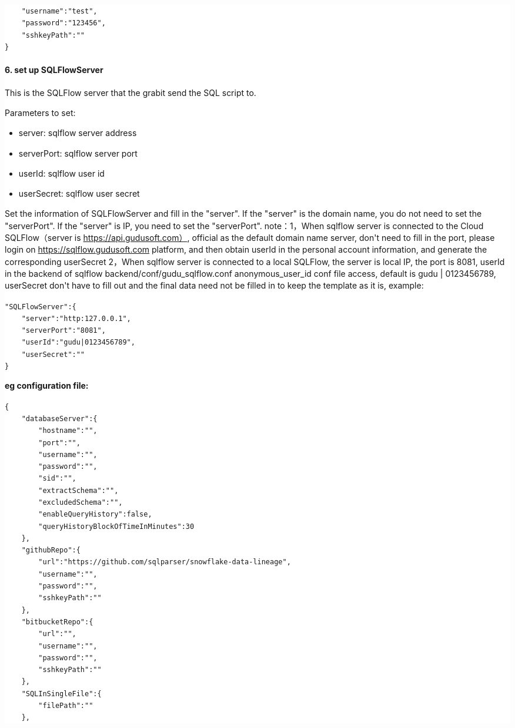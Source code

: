 ````
    "username":"test",
    "password":"123456",
    "sshkeyPath":""
}
````

#### 6. set up SQLFlowServer

This is the SQLFlow server that the grabit send the SQL script to.

Parameters to set:

- server: sqlflow server address

- serverPort: sqlflow server port

- userId: sqlflow user id

- userSecret: sqlflow user secret

Set the information of SQLFlowServer and fill in the "server". If the "server" is the domain name, you do not need to set the "serverPort". If the "server" is IP, you need to set the "serverPort".
note：1，When sqlflow server is connected to the Cloud SQLFlow（server is https://api.gudusoft.com）, official as the default domain name server, don't need to fill in the port, please login on https://sqlflow.gudusoft.com platform, and then obtain userId in the personal account information, and generate the corresponding userSecret 2，When sqlflow server is connected to a local SQLFlow, the server is local IP, the port is 8081, userId in the backend of sqlflow  backend/conf/gudu_sqlflow.conf anonymous_user_id conf file access, default is gudu | 0123456789, userSecret don't have to fill out and the final data need not be filled in to keep the template as it is, example:
````
"SQLFlowServer":{
    "server":"http:127.0.0.1",
    "serverPort":"8081",
    "userId":"gudu|0123456789",
    "userSecret":""
}
````

**eg configuration file:**
````
{
    "databaseServer":{
        "hostname":"",
        "port":"",
        "username":"",
        "password":"",
        "sid":"",
        "extractSchema":"",
        "excludedSchema":"",
        "enableQueryHistory":false,
        "queryHistoryBlockOfTimeInMinutes":30
    },
    "githubRepo":{
        "url":"https://github.com/sqlparser/snowflake-data-lineage",
        "username":"",
        "password":"",
        "sshkeyPath":""
    },
    "bitbucketRepo":{
        "url":"",
        "username":"",
        "password":"",
        "sshkeyPath":""
    },
    "SQLInSingleFile":{
        "filePath":""
    },
````